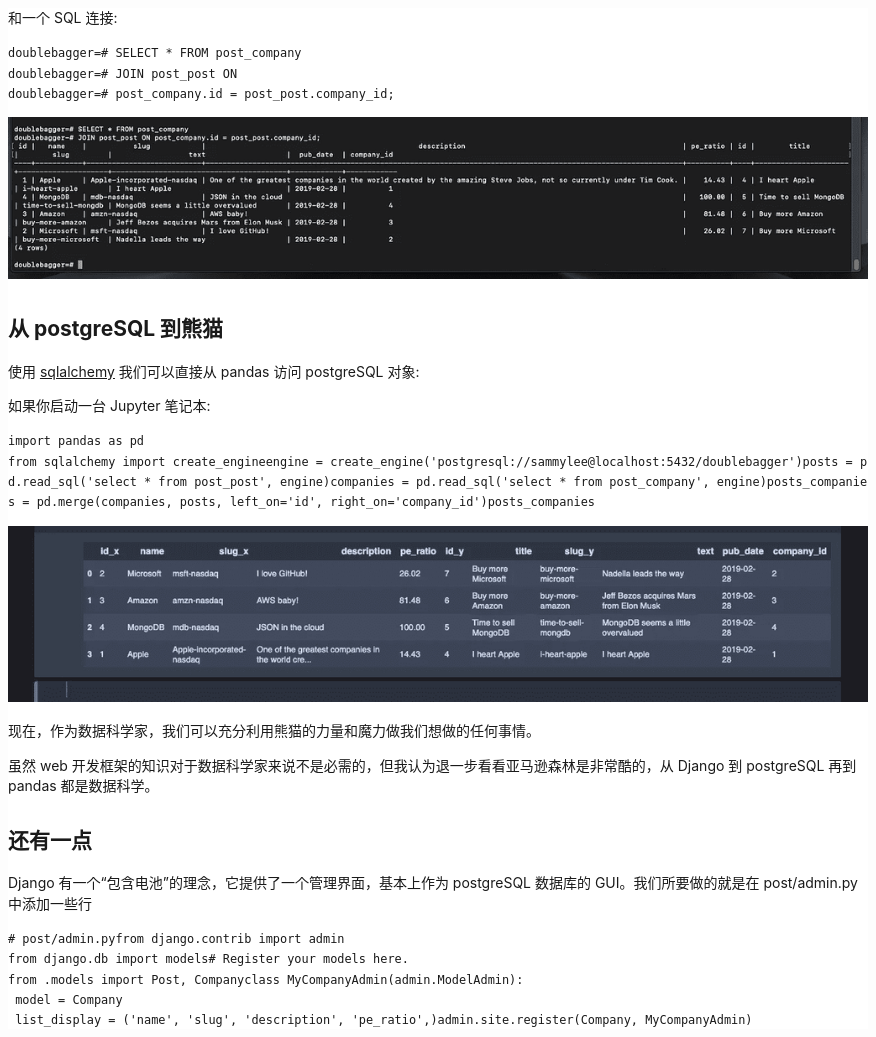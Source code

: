 和一个 SQL 连接:

```
doublebagger=# SELECT * FROM post_company
doublebagger=# JOIN post_post ON
doublebagger=# post_company.id = post_post.company_id;
```

![](img/21a475f9ba311549f67851680fcc2dc9.png)

## 从 postgreSQL 到熊猫

使用 [sqlalchemy](https://www.sqlalchemy.org/) 我们可以直接从 pandas 访问 postgreSQL 对象:

如果你启动一台 Jupyter 笔记本:

```
import pandas as pd
from sqlalchemy import create_engineengine = create_engine('postgresql://sammylee@localhost:5432/doublebagger')posts = pd.read_sql('select * from post_post', engine)companies = pd.read_sql('select * from post_company', engine)posts_companies = pd.merge(companies, posts, left_on='id', right_on='company_id')posts_companies
```

![](img/be3154510e0c12e4f004b7c3942a5f4c.png)

现在，作为数据科学家，我们可以充分利用熊猫的力量和魔力做我们想做的任何事情。

虽然 web 开发框架的知识对于数据科学家来说不是必需的，但我认为退一步看看亚马逊森林是非常酷的，从 Django 到 postgreSQL 再到 pandas 都是数据科学。

## 还有一点

Django 有一个“包含电池”的理念，它提供了一个管理界面，基本上作为 postgreSQL 数据库的 GUI。我们所要做的就是在 post/admin.py 中添加一些行

```
# post/admin.pyfrom django.contrib import admin
from django.db import models# Register your models here.
from .models import Post, Companyclass MyCompanyAdmin(admin.ModelAdmin):
 model = Company
 list_display = ('name', 'slug', 'description', 'pe_ratio',)admin.site.register(Company, MyCompanyAdmin)
```
